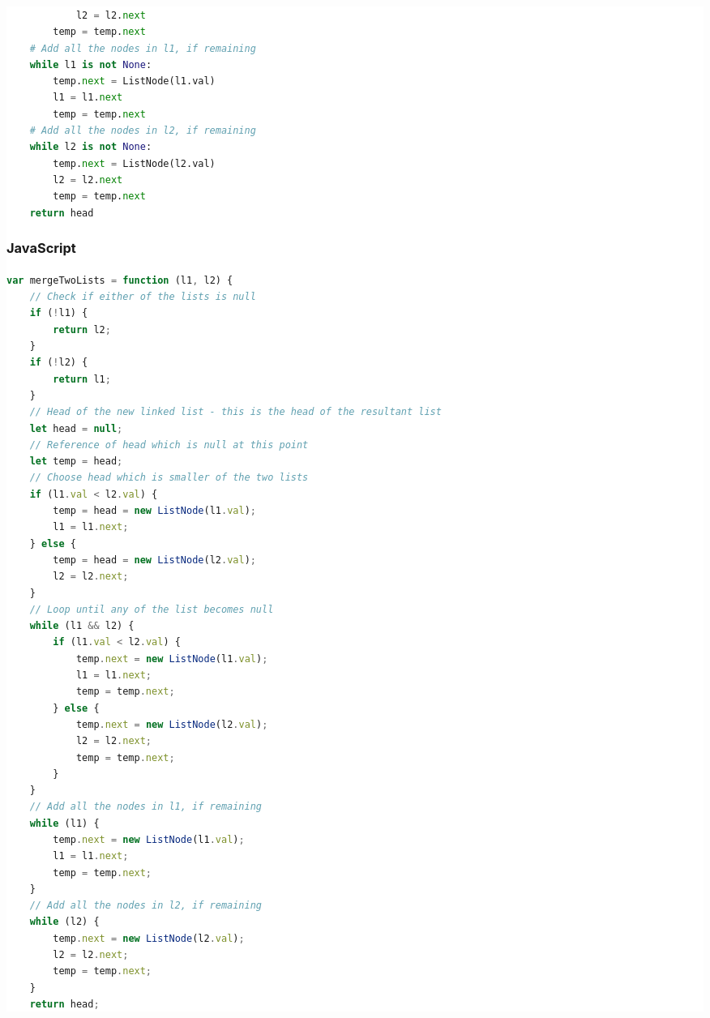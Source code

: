 ```python
            l2 = l2.next
        temp = temp.next
    # Add all the nodes in l1, if remaining
    while l1 is not None:
        temp.next = ListNode(l1.val)
        l1 = l1.next
        temp = temp.next
    # Add all the nodes in l2, if remaining
    while l2 is not None:
        temp.next = ListNode(l2.val)
        l2 = l2.next
        temp = temp.next
    return head
```

### JavaScript

```javascript
var mergeTwoLists = function (l1, l2) {
    // Check if either of the lists is null 
    if (!l1) {
        return l2;
    }
    if (!l2) {
        return l1;
    }
    // Head of the new linked list - this is the head of the resultant list
    let head = null;
    // Reference of head which is null at this point
    let temp = head;
    // Choose head which is smaller of the two lists
    if (l1.val < l2.val) {
        temp = head = new ListNode(l1.val);
        l1 = l1.next;
    } else {
        temp = head = new ListNode(l2.val);
        l2 = l2.next;
    }
    // Loop until any of the list becomes null
    while (l1 && l2) {
        if (l1.val < l2.val) {
            temp.next = new ListNode(l1.val);
            l1 = l1.next;
            temp = temp.next;
        } else {
            temp.next = new ListNode(l2.val);
            l2 = l2.next;
            temp = temp.next;
        }
    }
    // Add all the nodes in l1, if remaining
    while (l1) {
        temp.next = new ListNode(l1.val);
        l1 = l1.next;
        temp = temp.next;
    }
    // Add all the nodes in l2, if remaining
    while (l2) {
        temp.next = new ListNode(l2.val);
        l2 = l2.next;
        temp = temp.next;
    }
    return head;
```